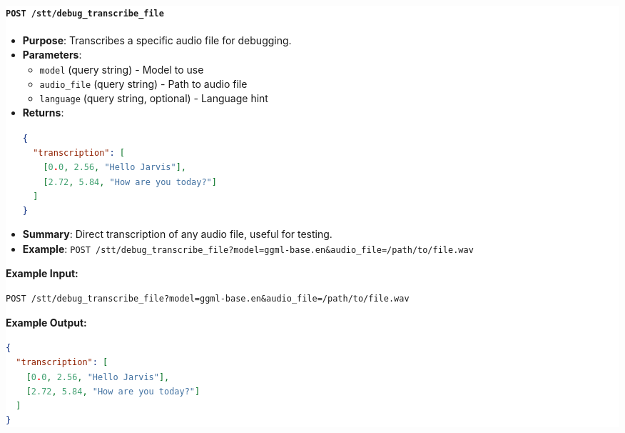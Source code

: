 #### `POST /stt/debug_transcribe_file`
- **Purpose**: Transcribes a specific audio file for debugging.
- **Parameters**: 
  - `model` (query string) - Model to use
  - `audio_file` (query string) - Path to audio file
  - `language` (query string, optional) - Language hint
- **Returns**:
  ```json
  {
    "transcription": [
      [0.0, 2.56, "Hello Jarvis"],
      [2.72, 5.84, "How are you today?"]
    ]
  }
  ```
- **Summary**: Direct transcription of any audio file, useful for testing.
- **Example**: `POST /stt/debug_transcribe_file?model=ggml-base.en&audio_file=/path/to/file.wav`

**Example Input:**
```http
POST /stt/debug_transcribe_file?model=ggml-base.en&audio_file=/path/to/file.wav
```
**Example Output:**
```json
{
  "transcription": [
    [0.0, 2.56, "Hello Jarvis"],
    [2.72, 5.84, "How are you today?"]
  ]
}
```
